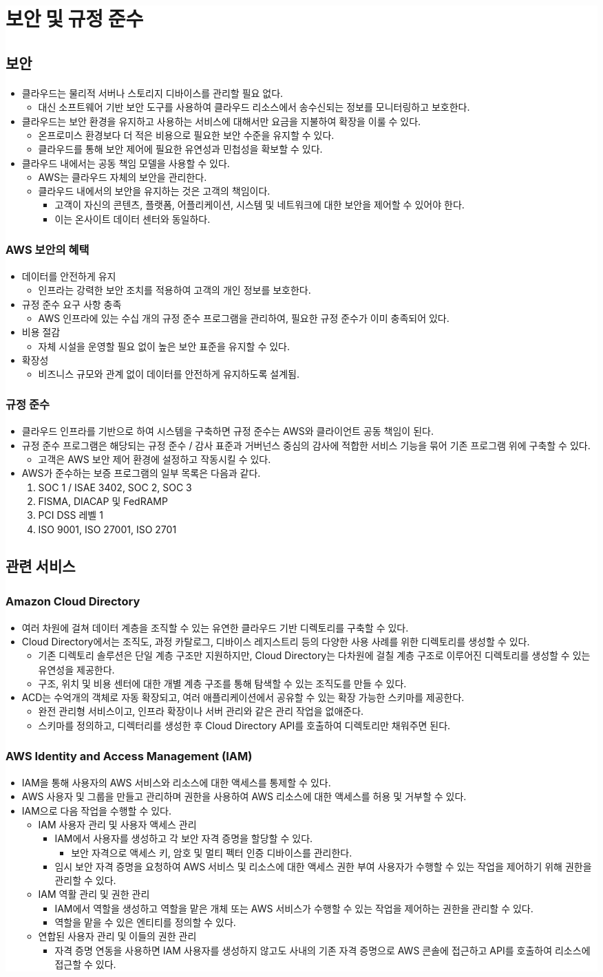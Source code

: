 # 보안 및 규정 준수
## 보안
- 클라우드는 물리적 서버나 스토리지 디바이스를 관리할 필요 없다.
	- 대신 소프트웨어 기반 보안 도구를 사용하여 클라우드 리소스에서 송수신되는 정보를 모니터링하고 보호한다.
- 클라우드는 보안 환경을 유지하고 사용하는 서비스에 대해서만 요금을 지불하여 확장을 이룰 수 있다.
	- 온프로미스 환경보다 더 적은 비용으로 필요한 보안 수준을 유지할 수 있다.
	- 클라우드를 통해 보안 제어에 필요한 유연성과 민첩성을 확보할 수 있다.
- 클라우드 내에서는 공동 책임 모델을 사용할 수 있다.
	- AWS는 클라우드 자체의 보안을 관리한다.
	- 클라우드 내에서의 보안을 유지하는 것은 고객의 책임이다.
		- 고객이 자신의 콘텐츠, 플랫폼, 어플리케이션, 시스템 및 네트워크에 대한 보안을 제어할 수 있어야 한다.
		- 이는 온사이트 데이터 센터와 동일하다.
		
### AWS 보안의 혜택
- 데이터를 안전하게 유지
	- 인프라는 강력한 보안 조치를 적용하여 고객의 개인 정보를 보호한다.
- 규정 준수 요구 사항 충족
	- AWS 인프라에 있는 수십 개의 규정 준수 프로그램을 관리하여, 필요한 규정 준수가 이미 충족되어 있다.
- 비용 절감
	- 자체 시설을 운영할 필요 없이 높은 보안 표준을 유지할 수 있다.
- 확장성
	- 비즈니스 규모와 관계 없이 데이터를 안전하게 유지하도록 설계됨.
	
### 규정 준수
- 클라우드 인프라를 기반으로 하여 시스템을 구축하면 규정 준수는 AWS와 클라이언트 공동 책임이 된다.
- 규정 준수 프로그램은 해당되는 규정 준수 / 감사 표준과 거버넌스 중심의 감사에 적합한 서비스 기능을 묶어 기존 프로그램 위에 구축할 수 있다.
	- 고객은 AWS 보안 제어 환경에 설정하고 작동시킬 수 있다.
- AWS가 준수하는 보증 프로그램의 일부 목록은 다음과 같다.
	1. SOC 1 / ISAE 3402, SOC 2, SOC 3
	2. FISMA, DIACAP 및 FedRAMP
	3. PCI DSS 레벨 1
	4. ISO 9001, ISO 27001, ISO 2701

## 관련 서비스
### Amazon Cloud Directory
- 여러 차원에 걸쳐 데이터 계층을 조직할 수 있는 유연한 클라우드 기반 디렉토리를 구축할 수 있다.
- Cloud Directory에서는 조직도, 과정 카탈로그, 디바이스 레지스트리 등의 다양한 사용 사례를 위한 디렉토리를 생성할 수 있다.
	- 기존 디렉토리 솔루션은 단일 계층 구조만 지원하지만, Cloud Directory는 다차원에 걸칠 계층 구조로 이루어진 디렉토리를 생성할 수 있는 유연성을 제공한다.
	- 구조, 위치 및 비용 센터에 대한 개별 계층 구조를 통해 탐색할 수 있는 조직도를 만들 수 있다.
- ACD는 수억개의 객체로 자동 확장되고, 여러 애플리케이션에서 공유할 수 있는 확장 가능한 스키마를 제공한다.
	- 완전 관리형 서비스이고, 인프라 확장이나 서버 관리와 같은 관리 작업을 없애준다.
	- 스키마를 정의하고, 디렉터리를 생성한 후 Cloud Directory API를 호출하여 디렉토리만 채워주면 된다.

### AWS Identity and Access Management (IAM)
- IAM을 통해 사용자의 AWS 서비스와 리소스에 대한 액세스를 통제할 수 있다.
- AWS 사용자 및 그룹을 만들고 관리하며 권한을 사용하여 AWS 리소스에 대한 액세스를 허용 및 거부할 수 있다.
- IAM으로 다음 작업을 수행할 수 있다.
	- IAM 사용자 관리 및 사용자 액세스 관리
		- IAM에서 사용자를 생성하고 각 보안 자격 증명을 할당할 수 있다.
			- 보안 자격으로 액세스 키, 암호 및 멀티 펙터 인증 디바이스를 관리한다.
		- 임시 보안 자격 증명을 요청하여 AWS 서비스 및 리소스에 대한 액세스 권한 부여 사용자가 수행할 수 있는 작업을 제어하기 위해 권한을 관리할 수 있다.
	- IAM 역활 관리 및 권한 관리
		- IAM에서 역할을 생성하고 역할을 맡은 개체 또는 AWS 서비스가 수행할 수 있는 작업을 제어하는 권한을 관리할 수 있다.
		- 역할을 맡을 수 있은 엔티티를 정의할 수 있다.
	- 연합된 사용자 관리 및 이들의 권한 관리
		- 자격 증명 연동을 사용하면 IAM 사용자를 생성하지 않고도 사내의 기존 자격 증명으로 AWS 콘솔에 접근하고 API를 호출하여 리소스에 접근할 수 있다.
